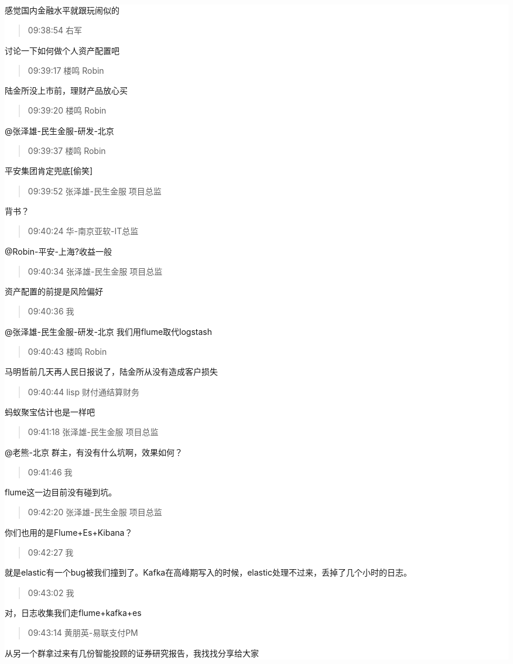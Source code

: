 感觉国内金融水平就跟玩闹似的  
   
> 09:38:54  右军  
   
讨论一下如何做个人资产配置吧  
   
> 09:39:17  楼鸣 Robin  
   
陆金所没上市前，理财产品放心买  
   
> 09:39:20  楼鸣 Robin  
   
@张泽雄-民生金服-研发-北京   
   
> 09:39:37  楼鸣 Robin  
   
平安集团肯定兜底[偷笑]  
   
> 09:39:52  张泽雄-民生金服 项目总监  
   
背书？  
   
> 09:40:24  华-南京亚软-IT总监  
   
@Robin-平安-上海?收益一般  
   
> 09:40:34  张泽雄-民生金服 项目总监  
   
资产配置的前提是风险偏好  
   
> 09:40:36  我  
   
@张泽雄-民生金服-研发-北京  我们用flume取代logstash  
   
> 09:40:43  楼鸣 Robin  
   
马明哲前几天再人民日报说了，陆金所从没有造成客户损失  
   
> 09:40:44  lisp 财付通结算财务  
   
蚂蚁聚宝估计也是一样吧  
   
> 09:41:18  张泽雄-民生金服 项目总监  
   
@老熊-北京   群主，有没有什么坑啊，效果如何？  
   
> 09:41:46  我  
   
flume这一边目前没有碰到坑。   
   
> 09:42:20  张泽雄-民生金服 项目总监  
   
你们也用的是Flume+Es+Kibana？  
   
> 09:42:27  我  
   
就是elastic有一个bug被我们撞到了。Kafka在高峰期写入的时候，elastic处理不过来，丢掉了几个小时的日志。   
   
> 09:43:02  我  
   
对，日志收集我们走flume+kafka+es  
   
> 09:43:14  黄朋英-易联支付PM  
   
从另一个群拿过来有几份智能投顾的证券研究报告，我找找分享给大家  
   